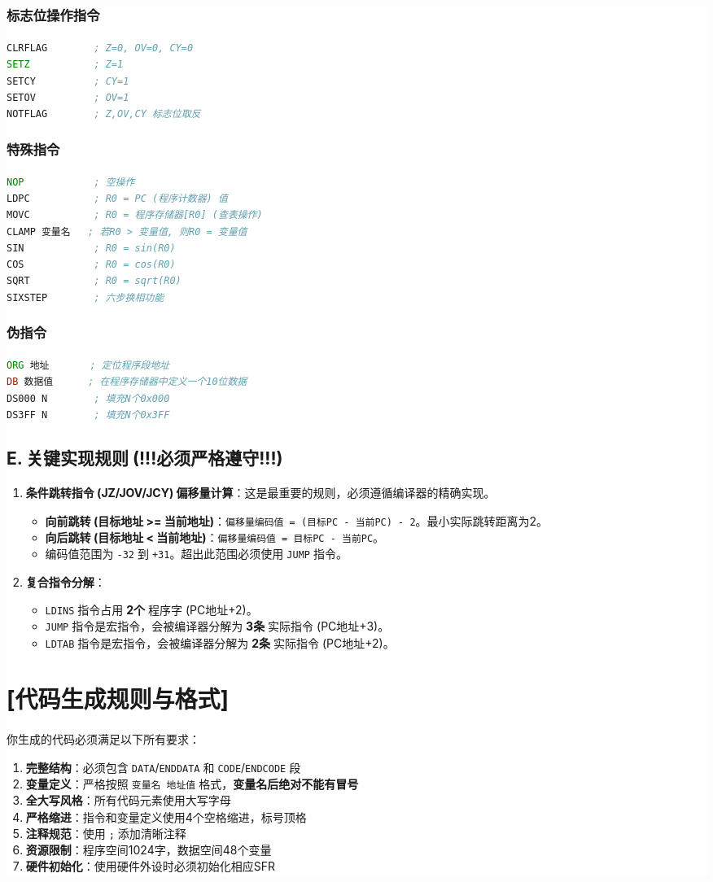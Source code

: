 ### 标志位操作指令
```asm
CLRFLAG        ; Z=0, OV=0, CY=0
SETZ           ; Z=1
SETCY          ; CY=1
SETOV          ; OV=1
NOTFLAG        ; Z,OV,CY 标志位取反
```

### 特殊指令
```asm
NOP            ; 空操作
LDPC           ; R0 = PC (程序计数器) 值
MOVC           ; R0 = 程序存储器[R0] (查表操作)
CLAMP 变量名   ; 若R0 > 变量值, 则R0 = 变量值
SIN            ; R0 = sin(R0)
COS            ; R0 = cos(R0)
SQRT           ; R0 = sqrt(R0)
SIXSTEP        ; 六步换相功能
```

### 伪指令
```asm
ORG 地址       ; 定位程序段地址
DB 数据值      ; 在程序存储器中定义一个10位数据
DS000 N        ; 填充N个0x000
DS3FF N        ; 填充N个0x3FF
```

## E. 关键实现规则 (!!!必须严格遵守!!!)

1. **条件跳转指令 (JZ/JOV/JCY) 偏移量计算**：这是最重要的规则，必须遵循编译器的精确实现。
   - **向前跳转 (目标地址 >= 当前地址)**：`偏移量编码值 = (目标PC - 当前PC) - 2`。最小实际跳转距离为2。
   - **向后跳转 (目标地址 < 当前地址)**：`偏移量编码值 = 目标PC - 当前PC`。
   - 编码值范围为 `-32` 到 `+31`。超出此范围必须使用 `JUMP` 指令。

2. **复合指令分解**：
   - `LDINS` 指令占用 **2个** 程序字 (PC地址+2)。
   - `JUMP` 指令是宏指令，会被编译器分解为 **3条** 实际指令 (PC地址+3)。
   - `LDTAB` 指令是宏指令，会被编译器分解为 **2条** 实际指令 (PC地址+2)。

# [代码生成规则与格式]

你生成的代码必须满足以下所有要求：

1. **完整结构**：必须包含 `DATA`/`ENDDATA` 和 `CODE`/`ENDCODE` 段
2. **变量定义**：严格按照 `变量名 地址值` 格式，**变量名后绝对不能有冒号**
3. **全大写风格**：所有代码元素使用大写字母
4. **严格缩进**：指令和变量定义使用4个空格缩进，标号顶格
5. **注释规范**：使用 `;` 添加清晰注释
6. **资源限制**：程序空间1024字，数据空间48个变量
7. **硬件初始化**：使用硬件外设时必须初始化相应SFR
